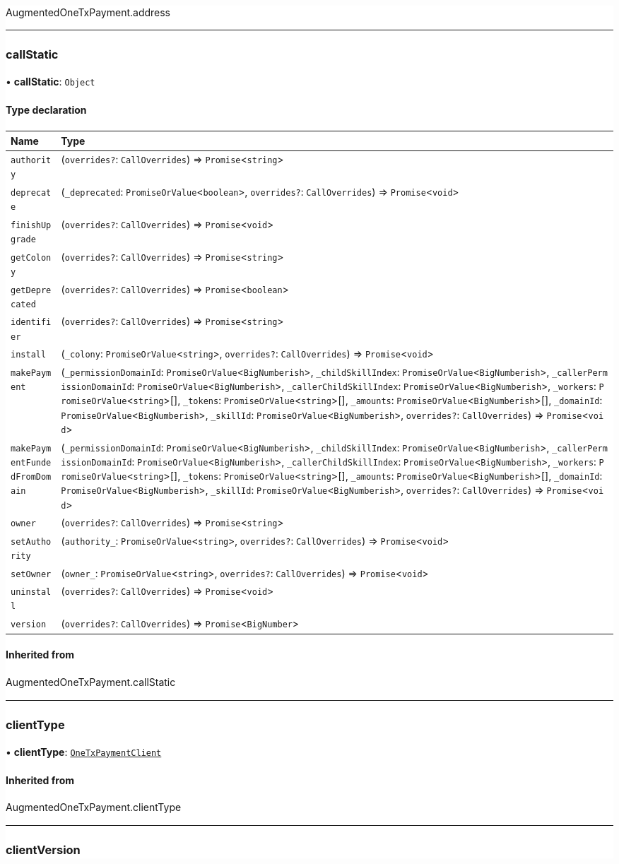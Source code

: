 AugmentedOneTxPayment.address

___

### callStatic

• **callStatic**: `Object`

#### Type declaration

| Name | Type |
| :------ | :------ |
| `authority` | (`overrides?`: `CallOverrides`) => `Promise`<`string`\> |
| `deprecate` | (`_deprecated`: `PromiseOrValue`<`boolean`\>, `overrides?`: `CallOverrides`) => `Promise`<`void`\> |
| `finishUpgrade` | (`overrides?`: `CallOverrides`) => `Promise`<`void`\> |
| `getColony` | (`overrides?`: `CallOverrides`) => `Promise`<`string`\> |
| `getDeprecated` | (`overrides?`: `CallOverrides`) => `Promise`<`boolean`\> |
| `identifier` | (`overrides?`: `CallOverrides`) => `Promise`<`string`\> |
| `install` | (`_colony`: `PromiseOrValue`<`string`\>, `overrides?`: `CallOverrides`) => `Promise`<`void`\> |
| `makePayment` | (`_permissionDomainId`: `PromiseOrValue`<`BigNumberish`\>, `_childSkillIndex`: `PromiseOrValue`<`BigNumberish`\>, `_callerPermissionDomainId`: `PromiseOrValue`<`BigNumberish`\>, `_callerChildSkillIndex`: `PromiseOrValue`<`BigNumberish`\>, `_workers`: `PromiseOrValue`<`string`\>[], `_tokens`: `PromiseOrValue`<`string`\>[], `_amounts`: `PromiseOrValue`<`BigNumberish`\>[], `_domainId`: `PromiseOrValue`<`BigNumberish`\>, `_skillId`: `PromiseOrValue`<`BigNumberish`\>, `overrides?`: `CallOverrides`) => `Promise`<`void`\> |
| `makePaymentFundedFromDomain` | (`_permissionDomainId`: `PromiseOrValue`<`BigNumberish`\>, `_childSkillIndex`: `PromiseOrValue`<`BigNumberish`\>, `_callerPermissionDomainId`: `PromiseOrValue`<`BigNumberish`\>, `_callerChildSkillIndex`: `PromiseOrValue`<`BigNumberish`\>, `_workers`: `PromiseOrValue`<`string`\>[], `_tokens`: `PromiseOrValue`<`string`\>[], `_amounts`: `PromiseOrValue`<`BigNumberish`\>[], `_domainId`: `PromiseOrValue`<`BigNumberish`\>, `_skillId`: `PromiseOrValue`<`BigNumberish`\>, `overrides?`: `CallOverrides`) => `Promise`<`void`\> |
| `owner` | (`overrides?`: `CallOverrides`) => `Promise`<`string`\> |
| `setAuthority` | (`authority_`: `PromiseOrValue`<`string`\>, `overrides?`: `CallOverrides`) => `Promise`<`void`\> |
| `setOwner` | (`owner_`: `PromiseOrValue`<`string`\>, `overrides?`: `CallOverrides`) => `Promise`<`void`\> |
| `uninstall` | (`overrides?`: `CallOverrides`) => `Promise`<`void`\> |
| `version` | (`overrides?`: `CallOverrides`) => `Promise`<`BigNumber`\> |

#### Inherited from

AugmentedOneTxPayment.callStatic

___

### clientType

• **clientType**: [`OneTxPaymentClient`](../enums/ClientType.md#onetxpaymentclient)

#### Inherited from

AugmentedOneTxPayment.clientType

___

### clientVersion

